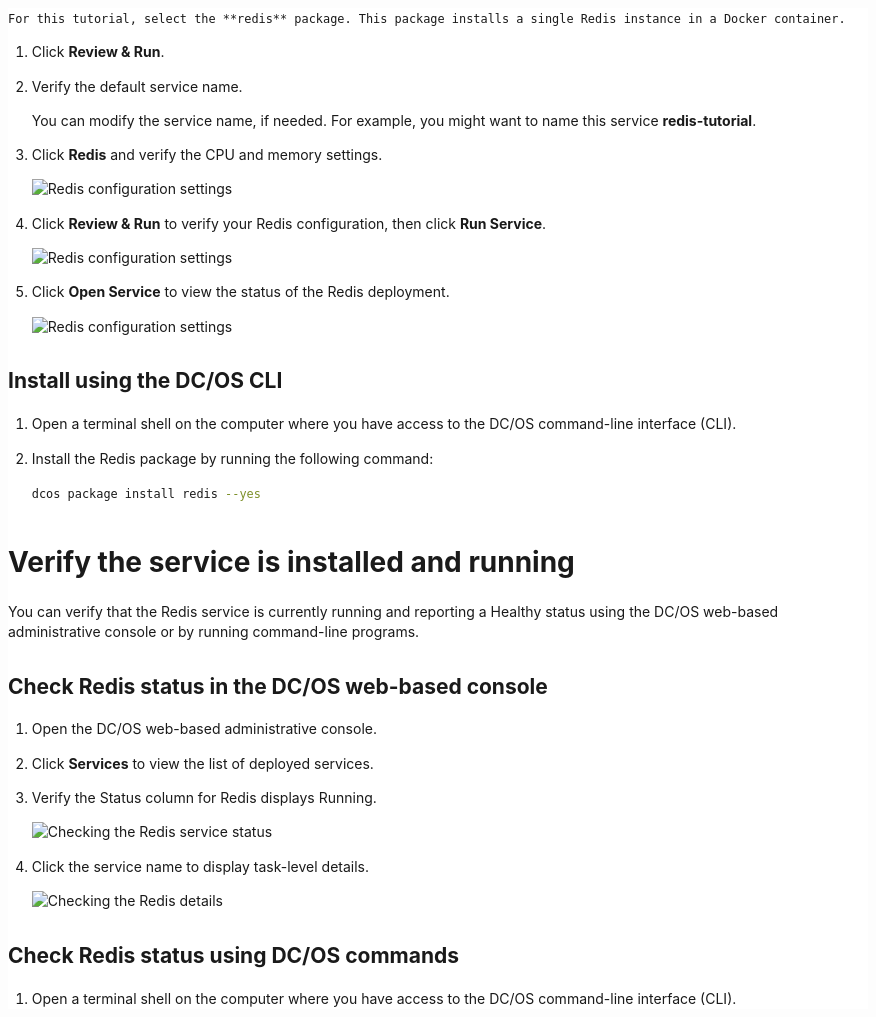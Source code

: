     For this tutorial, select the **redis** package. This package installs a single Redis instance in a Docker container.

1. Click **Review & Run**.

1. Verify the default service name.

    You can modify the service name, if needed. For example, you might want to name this service **redis-tutorial**.

1. Click **Redis** and verify the CPU and memory settings.

    ![Redis configuration settings](/1.13/img/tutorial-redis-config.png)

1. Click **Review & Run** to verify your Redis configuration, then click **Run Service**.

    ![Redis configuration settings](/1.13/img/tutorial-redis-run.png)

1. Click **Open Service** to view the status of the Redis deployment.

    ![Redis configuration settings](/1.13/img/tutorial-redis-open-service.png)

## Install using the DC/OS CLI
1. Open a terminal shell on the computer where you have access to the DC/OS command-line interface (CLI).

1. Install the Redis package by running the following command:

    ```bash
    dcos package install redis --yes 
    ```
# Verify the service is installed and running
You can verify that the Redis service is currently running and reporting a Healthy status using the DC/OS web-based administrative console or by running command-line programs.

## Check Redis status in the DC/OS web-based console
1. Open the DC/OS web-based administrative console. 

1. Click **Services** to view the list of deployed services. 

1. Verify the Status column for Redis displays Running.

    ![Checking the Redis service status](/1.13/img/tutorial-redis-status.png)

1. Click the service name to display task-level details.

    ![Checking the Redis details](/1.13/img/tutorial-redis-details.png)

## Check Redis status using DC/OS commands
1. Open a terminal shell on the computer where you have access to the DC/OS command-line interface (CLI).

